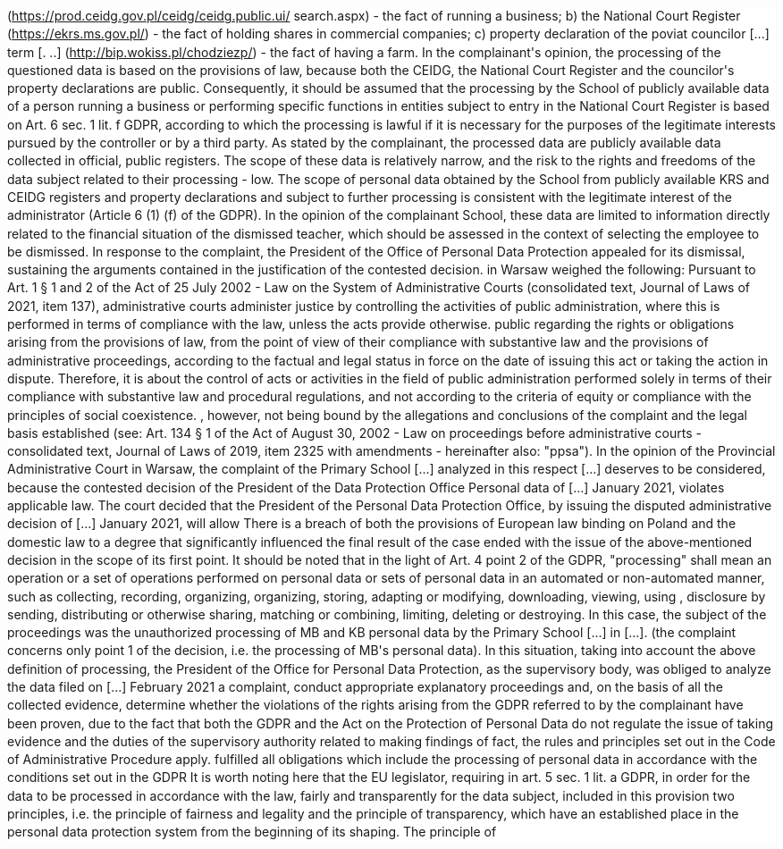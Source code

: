(https://prod.ceidg.gov.pl/ceidg/ceidg.public.ui/ search.aspx) - the fact of running a business; b) the National Court Register (https://ekrs.ms.gov.pl/) - the fact of holding shares in commercial companies; c) property declaration of the poviat councilor \[...\] term \[. ..\] (http://bip.wokiss.pl/chodziezp/) - the fact of having a farm. In the complainant's opinion, the processing of the questioned data is based on the provisions of law, because both the CEIDG, the National Court Register and the councilor's property declarations are public. Consequently, it should be assumed that the processing by the School of publicly available data of a person running a business or performing specific functions in entities subject to entry in the National Court Register is based on Art. 6 sec. 1 lit. f GDPR, according to which the processing is lawful if it is necessary for the purposes of the legitimate interests pursued by the controller or by a third party. As stated by the complainant, the processed data are publicly available data collected in official, public registers. The scope of these data is relatively narrow, and the risk to the rights and freedoms of the data subject related to their processing - low. The scope of personal data obtained by the School from publicly available KRS and CEIDG registers and property declarations and subject to further processing is consistent with the legitimate interest of the administrator (Article 6 (1) (f) of the GDPR). In the opinion of the complainant School, these data are limited to information directly related to the financial situation of the dismissed teacher, which should be assessed in the context of selecting the employee to be dismissed. In response to the complaint, the President of the Office of Personal Data Protection appealed for its dismissal, sustaining the arguments contained in the justification of the contested decision. in Warsaw weighed the following: Pursuant to Art. 1 § 1 and 2 of the Act of 25 July 2002 - Law on the System of Administrative Courts (consolidated text, Journal of Laws of 2021, item 137), administrative courts administer justice by controlling the activities of public administration, where this is performed in terms of compliance with the law, unless the acts provide otherwise. public regarding the rights or obligations arising from the provisions of law, from the point of view of their compliance with substantive law and the provisions of administrative proceedings, according to the factual and legal status in force on the date of issuing this act or taking the action in dispute. Therefore, it is about the control of acts or activities in the field of public administration performed solely in terms of their compliance with substantive law and procedural regulations, and not according to the criteria of equity or compliance with the principles of social coexistence. , however, not being bound by the allegations and conclusions of the complaint and the legal basis established (see: Art. 134 § 1 of the Act of August 30, 2002 - Law on proceedings before administrative courts - consolidated text, Journal of Laws of 2019, item 2325 with amendments - hereinafter also: "ppsa"). In the opinion of the Provincial Administrative Court in Warsaw, the complaint of the Primary School \[...\] analyzed in this respect \[...\] deserves to be considered, because the contested decision of the President of the Data Protection Office Personal data of \[...\] January 2021, violates applicable law. The court decided that the President of the Personal Data Protection Office, by issuing the disputed administrative decision of \[...\] January 2021, will allow There is a breach of both the provisions of European law binding on Poland and the domestic law to a degree that significantly influenced the final result of the case ended with the issue of the above-mentioned decision in the scope of its first point. It should be noted that in the light of Art. 4 point 2 of the GDPR, "processing" shall mean an operation or a set of operations performed on personal data or sets of personal data in an automated or non-automated manner, such as collecting, recording, organizing, organizing, storing, adapting or modifying, downloading, viewing, using , disclosure by sending, distributing or otherwise sharing, matching or combining, limiting, deleting or destroying. In this case, the subject of the proceedings was the unauthorized processing of MB and KB personal data by the Primary School \[...\] in \[...\]. (the complaint concerns only point 1 of the decision, i.e. the processing of MB's personal data). In this situation, taking into account the above definition of processing, the President of the Office for Personal Data Protection, as the supervisory body, was obliged to analyze the data filed on \[...\] February 2021 a complaint, conduct appropriate explanatory proceedings and, on the basis of all the collected evidence, determine whether the violations of the rights arising from the GDPR referred to by the complainant have been proven, due to the fact that both the GDPR and the Act on the Protection of Personal Data do not regulate the issue of taking evidence and the duties of the supervisory authority related to making findings of fact, the rules and principles set out in the Code of Administrative Procedure apply. fulfilled all obligations which include the processing of personal data in accordance with the conditions set out in the GDPR It is worth noting here that the EU legislator, requiring in art. 5 sec. 1 lit. a GDPR, in order for the data to be processed in accordance with the law, fairly and transparently for the data subject, included in this provision two principles, i.e. the principle of fairness and legality and the principle of transparency, which have an established place in the personal data protection system from the beginning of its shaping. The principle of